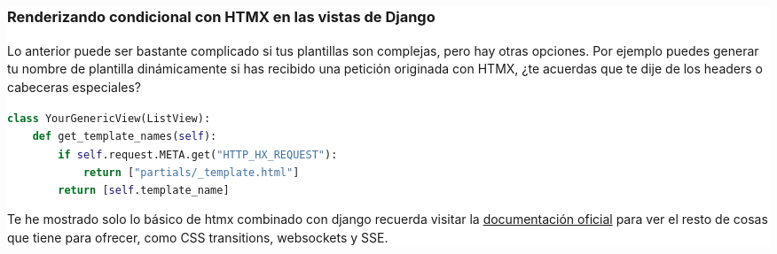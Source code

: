 ### Renderizando condicional con HTMX en las vistas de Django

Lo anterior puede ser bastante complicado si tus plantillas son complejas, pero hay otras opciones. Por ejemplo puedes generar tu nombre de plantilla dinámicamente si has recibido una petición originada con HTMX, ¿te acuerdas que te dije de los headers o cabeceras especiales?

``` python
class YourGenericView(ListView):
    def get_template_names(self):
        if self.request.META.get("HTTP_HX_REQUEST"):
            return ["partials/_template.html"]
        return [self.template_name]
```

Te he mostrado solo lo básico de htmx combinado con django recuerda visitar la [documentación oficial](https://htmx.org/docs/) para ver el resto de cosas que tiene para ofrecer, como CSS transitions, websockets y SSE.